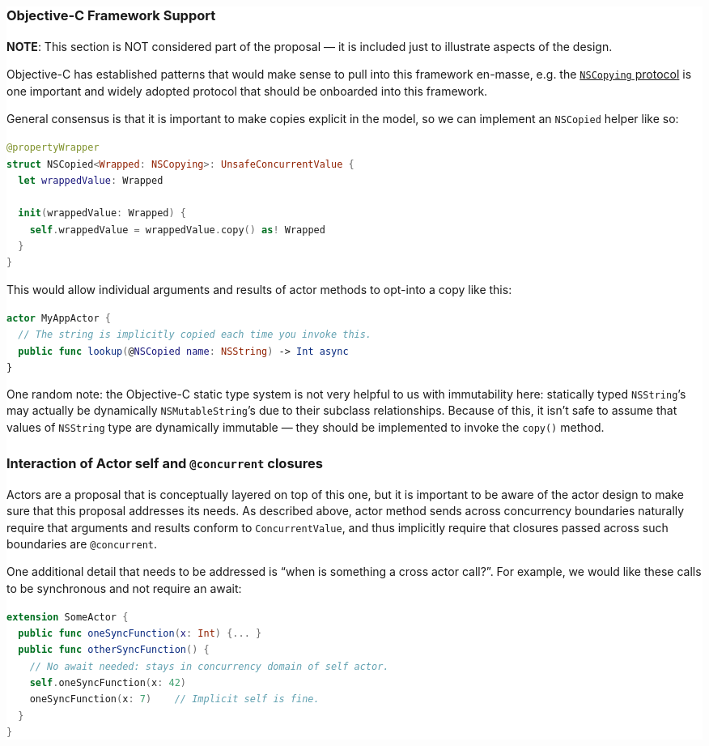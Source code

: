 ### Objective-C Framework Support

**NOTE**: This section is NOT considered part of the proposal — it is included just to illustrate aspects of the design.

Objective-C has established patterns that would make sense to pull into this framework en-masse, e.g. the [`NSCopying` protocol](https://developer.apple.com/documentation/foundation/nscopying) is one important and widely adopted protocol that should be onboarded into this framework.

General consensus is that it is important to make copies explicit in the model, so we can implement an `NSCopied` helper like so:

```swift
@propertyWrapper
struct NSCopied<Wrapped: NSCopying>: UnsafeConcurrentValue {
  let wrappedValue: Wrapped

  init(wrappedValue: Wrapped) {
    self.wrappedValue = wrappedValue.copy() as! Wrapped
  }
}
```

This would allow individual arguments and results of actor methods to opt-into a copy like this:

```swift
actor MyAppActor {
  // The string is implicitly copied each time you invoke this.
  public func lookup(@NSCopied name: NSString) -> Int async
}
```

One random note: the Objective-C static type system is not very helpful to us with immutability here: statically typed `NSString`’s may actually be dynamically `NSMutableString`’s due to their subclass relationships.  Because of this, it isn’t safe to assume that values of `NSString` type are dynamically immutable — they should be implemented to invoke the `copy()` method.

### Interaction of Actor self and `@concurrent` closures

Actors are a proposal that is conceptually layered on top of this one, but it is important to be aware of the actor design to make sure that this proposal addresses its needs.  As described above, actor method sends across concurrency boundaries naturally require that arguments and results conform to `ConcurrentValue`, and thus implicitly require that closures passed across such boundaries are `@concurrent`.

One additional detail that needs to be addressed is “when is something a cross actor call?”.  For example, we would like these calls to be synchronous and not require an await:

```swift
extension SomeActor {
  public func oneSyncFunction(x: Int) {... }
  public func otherSyncFunction() {
    // No await needed: stays in concurrency domain of self actor.
    self.oneSyncFunction(x: 42)
    oneSyncFunction(x: 7)    // Implicit self is fine.
  }
}
```
